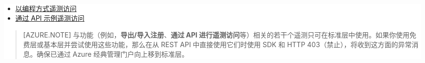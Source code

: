 - [以编程方式遥测访问]
- [通过 API 示例遥测访问]

> [AZURE.NOTE] 与功能（例如，**导出/导入注册**、**通过 API 进行遥测访问**等）相关的若干个遥测只可在标准层中使用。如果你使用免费层或基本层并尝试使用这些功能，那么在从 REST API 中直接使用它们时使用 SDK 和 HTTP 403（禁止），将收到这方面的异常消息。确保已通过 Azure 经典管理门户向上移到标准层。



[0]: ./media/notification-hubs-diagnosing/Architecture.png
[1]: ./media/notification-hubs-diagnosing/GCMConfigure.png
[2]: ./media/notification-hubs-diagnosing/GCMEnable.png
[3]: ./media/notification-hubs-diagnosing/GCMServerKey.png
[4]: ./media/notification-hubs-diagnosing/PortalConfigure.png
[5]: ./media/notification-hubs-diagnosing/PortalDashboard.png
[6]: ./media/notification-hubs-diagnosing/PortalMonitoring.png
[7]: ./media/notification-hubs-diagnosing/PortalTestNotification.png
[8]: ./media/notification-hubs-diagnosing/VSRegistrations.png
[9]: ./media/notification-hubs-diagnosing/VSServerExplorer.png
[10]: ./media/notification-hubs-diagnosing/VSTestNotification.png
 


[通知中心概述]: /documentation/articles/notification-hubs-push-notification-overview/
[模板指南]: https://msdn.microsoft.com/zh-cn/library/dn530748.aspx
[GCM 指南]: http://developer.android.com/google/gcm/adv.html
[Export/Import Registrations]: http://msdn.microsoft.com/zh-cn/library/dn790624.aspx
[ServiceBus 资源管理器]: http://msdn.microsoft.com/zh-cn/library/dn530751.aspx
[ServiceBus 资源管理器代码]: https://code.msdn.microsoft.com/windowsazure/Service-Bus-Explorer-f2abca5a
[VS 服务器资源管理器概述]: http://msdn.microsoft.com/zh-cn/library/windows/apps/xaml/dn792122.aspx
[VS 服务器资源管理器博客文章 - 1]: http://azure.microsoft.com/blog/2014/04/09/deep-dive-visual-studio-2013-update-2-rc-and-azure-sdk-2-3/#NotificationHubs
[VS 服务器资源管理器博客文章 - 2]: http://azure.microsoft.com/blog/2014/08/04/announcing-release-of-visual-studio-2013-update-3-and-azure-sdk-2-4/
[EnableTestSend 功能]: http://msdn.microsoft.com/zh-cn/library/microsoft.servicebus.notifications.notificationhubclient.enabletestsend.aspx
[以编程方式遥测访问]: http://msdn.microsoft.com/zh-cn/library/azure/dn458823.aspx
[通过 API 示例遥测访问]: https://github.com/Azure/azure-notificationhubs-samples/tree/master/FetchNHTelemetryInExcel

 


